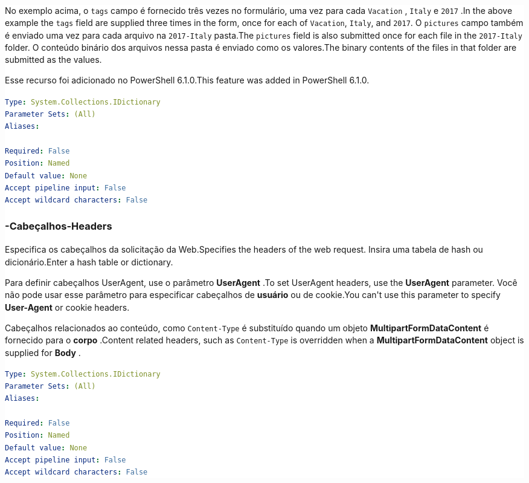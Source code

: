 <span data-ttu-id="e1883-252">No exemplo acima, o `tags` campo é fornecido três vezes no formulário, uma vez para cada `Vacation` , `Italy` e `2017` .</span><span class="sxs-lookup"><span data-stu-id="e1883-252">In the above example the `tags` field are supplied three times in the form, once for each of `Vacation`, `Italy`, and `2017`.</span></span> <span data-ttu-id="e1883-253">O `pictures` campo também é enviado uma vez para cada arquivo na `2017-Italy` pasta.</span><span class="sxs-lookup"><span data-stu-id="e1883-253">The `pictures` field is also submitted once for each file in the `2017-Italy` folder.</span></span> <span data-ttu-id="e1883-254">O conteúdo binário dos arquivos nessa pasta é enviado como os valores.</span><span class="sxs-lookup"><span data-stu-id="e1883-254">The binary contents of the files in that folder are submitted as the values.</span></span>

<span data-ttu-id="e1883-255">Esse recurso foi adicionado no PowerShell 6.1.0.</span><span class="sxs-lookup"><span data-stu-id="e1883-255">This feature was added in PowerShell 6.1.0.</span></span>

```yaml
Type: System.Collections.IDictionary
Parameter Sets: (All)
Aliases:

Required: False
Position: Named
Default value: None
Accept pipeline input: False
Accept wildcard characters: False
```

### <span data-ttu-id="e1883-256">-Cabeçalhos</span><span class="sxs-lookup"><span data-stu-id="e1883-256">-Headers</span></span>

<span data-ttu-id="e1883-257">Especifica os cabeçalhos da solicitação da Web.</span><span class="sxs-lookup"><span data-stu-id="e1883-257">Specifies the headers of the web request.</span></span> <span data-ttu-id="e1883-258">Insira uma tabela de hash ou dicionário.</span><span class="sxs-lookup"><span data-stu-id="e1883-258">Enter a hash table or dictionary.</span></span>

<span data-ttu-id="e1883-259">Para definir cabeçalhos UserAgent, use o parâmetro **UserAgent** .</span><span class="sxs-lookup"><span data-stu-id="e1883-259">To set UserAgent headers, use the **UserAgent** parameter.</span></span> <span data-ttu-id="e1883-260">Você não pode usar esse parâmetro para especificar cabeçalhos de **usuário** ou de cookie.</span><span class="sxs-lookup"><span data-stu-id="e1883-260">You can't use this parameter to specify **User-Agent** or cookie headers.</span></span>

<span data-ttu-id="e1883-261">Cabeçalhos relacionados ao conteúdo, como `Content-Type` é substituído quando um objeto **MultipartFormDataContent** é fornecido para o **corpo** .</span><span class="sxs-lookup"><span data-stu-id="e1883-261">Content related headers, such as `Content-Type` is overridden when a **MultipartFormDataContent** object is supplied for **Body** .</span></span>

```yaml
Type: System.Collections.IDictionary
Parameter Sets: (All)
Aliases:

Required: False
Position: Named
Default value: None
Accept pipeline input: False
Accept wildcard characters: False
```

